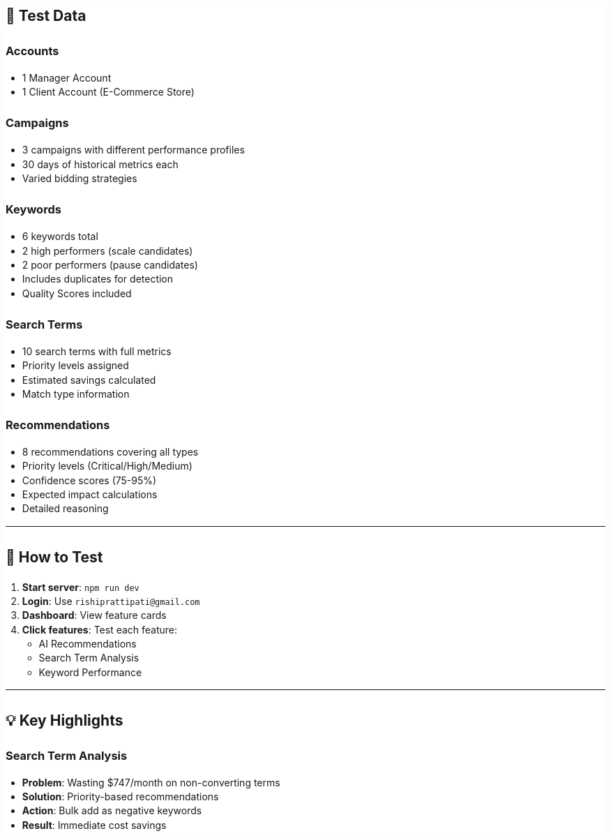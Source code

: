 
## 🧪 Test Data

### Accounts
- 1 Manager Account
- 1 Client Account (E-Commerce Store)

### Campaigns
- 3 campaigns with different performance profiles
- 30 days of historical metrics each
- Varied bidding strategies

### Keywords
- 6 keywords total
- 2 high performers (scale candidates)
- 2 poor performers (pause candidates)
- Includes duplicates for detection
- Quality Scores included

### Search Terms
- 10 search terms with full metrics
- Priority levels assigned
- Estimated savings calculated
- Match type information

### Recommendations
- 8 recommendations covering all types
- Priority levels (Critical/High/Medium)
- Confidence scores (75-95%)
- Expected impact calculations
- Detailed reasoning

---

## 🚀 How to Test

1. **Start server**: `npm run dev`
2. **Login**: Use `rishiprattipati@gmail.com`
3. **Dashboard**: View feature cards
4. **Click features**: Test each feature:
   - AI Recommendations
   - Search Term Analysis  
   - Keyword Performance

---

## 💡 Key Highlights

### Search Term Analysis
- **Problem**: Wasting $747/month on non-converting terms
- **Solution**: Priority-based recommendations
- **Action**: Bulk add as negative keywords
- **Result**: Immediate cost savings
